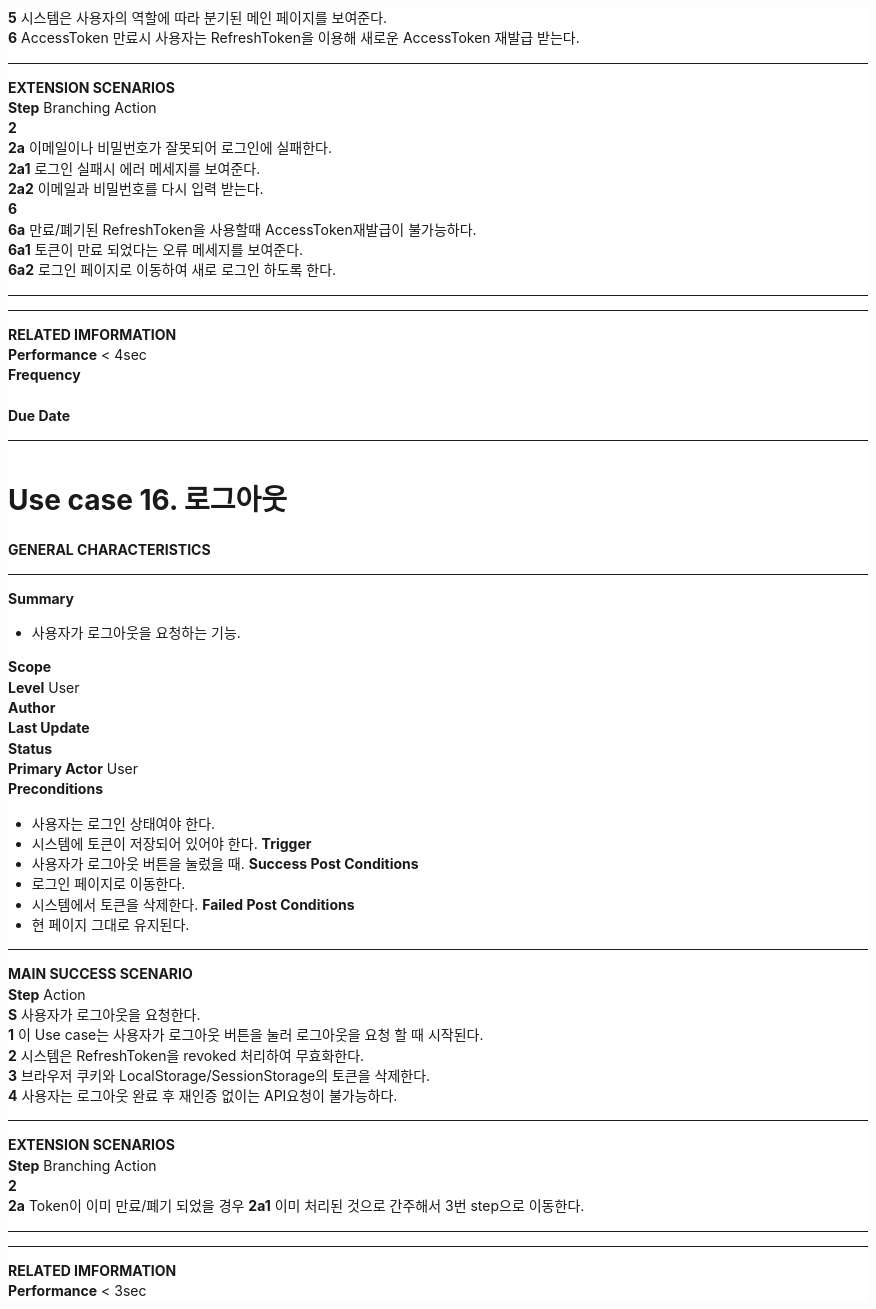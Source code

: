 **5** 시스템은 사용자의 역할에 따라 분기된 메인 페이지를 보여준다.<br>
**6** AccessToken 만료시 사용자는 RefreshToken을 이용해 새로운 AccessToken 재발급 받는다.<br>
* * *
**EXTENSION SCENARIOS**<br>
**Step** Branching Action<br>
**2**<br>
**2a** 이메일이나 비밀번호가 잘못되어 로그인에 실패한다.<br>
**2a1** 로그인 실패시 에러 메세지를 보여준다.<br>
**2a2** 이메일과 비밀번호를 다시 입력 받는다.<br>
**6**<br>
**6a** 만료/폐기된 RefreshToken을 사용할때 AccessToken재발급이 불가능하다.<br>
**6a1** 토큰이 만료 되었다는 오류 메세지를 보여준다.<br>
**6a2** 로그인 페이지로 이동하여 새로 로그인 하도록 한다.<br>
****
* * *
**RELATED IMFORMATION**<br>
**Performance** < 4sec<br>
**Frequency**<br>
**<Concurrency>**<br>
**Due Date**<br>
* * *

# Use case 16. 로그아웃
**GENERAL CHARACTERISTICS**<br>
* * *
**Summary**<br>
* 사용자가 로그아웃을 요청하는 기능.

**Scope**<br>
**Level** User<br>
**Author**<br>
**Last Update**<br>
**Status**<br>
**Primary Actor** User<br>
**Preconditions**<br>
* 사용자는 로그인 상태여야 한다.
* 시스템에 토큰이 저장되어 있어야 한다.
**Trigger**<br>
* 사용자가 로그아웃 버튼을 눌렀을 때.
**Success Post Conditions**<br>
* 로그인 페이지로 이동한다.
* 시스템에서 토큰을 삭제한다.
**Failed Post Conditions**<br>
* 현 페이지 그대로 유지된다.
* * *
**MAIN SUCCESS SCENARIO**<br>
**Step** Action<br>
**S** 사용자가 로그아웃을 요청한다.<br>
**1** 이 Use case는 사용자가 로그아웃 버튼을 눌러 로그아웃을 요청 할 때 시작된다.<br>
**2** 시스템은 RefreshToken을 revoked 처리하여 무효화한다.<br>
**3** 브라우저 쿠키와 LocalStorage/SessionStorage의 토큰을 삭제한다.<br>
**4** 사용자는 로그아웃 완료 후 재인증 없이는 API요청이 불가능하다.<br>
* * *
**EXTENSION SCENARIOS**<br>
**Step** Branching Action<br>
**2**<br>
**2a** Token이 이미 만료/폐기 되었을 경우
**2a1** 이미 처리된 것으로 간주해서 3번 step으로 이동한다.
****
* * *
**RELATED IMFORMATION**<br>
**Performance** < 3sec<br>